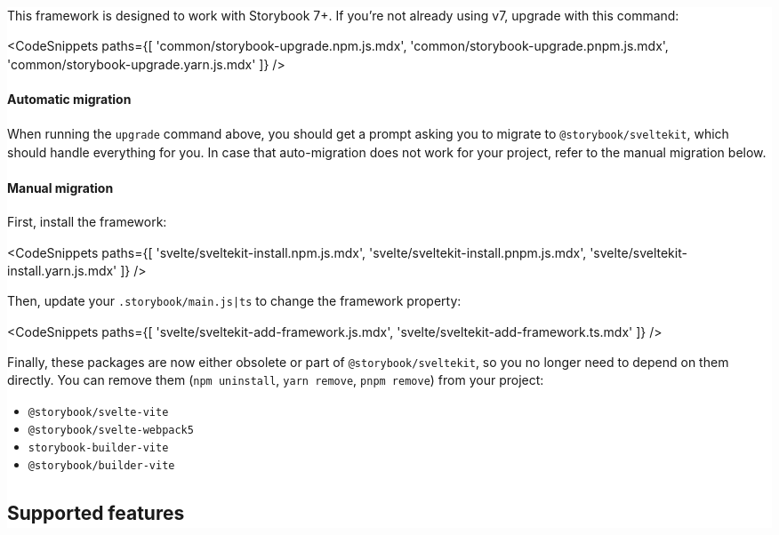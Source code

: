 This framework is designed to work with Storybook 7+. If you’re not already using v7, upgrade with this command:



<CodeSnippets
  paths={[
    'common/storybook-upgrade.npm.js.mdx',
    'common/storybook-upgrade.pnpm.js.mdx',
    'common/storybook-upgrade.yarn.js.mdx'
  ]}
/>



#### Automatic migration

When running the `upgrade` command above, you should get a prompt asking you to migrate to `@storybook/sveltekit`, which should handle everything for you. In case that auto-migration does not work for your project, refer to the manual migration below.

#### Manual migration

First, install the framework:



<CodeSnippets
  paths={[
    'svelte/sveltekit-install.npm.js.mdx',
    'svelte/sveltekit-install.pnpm.js.mdx',
    'svelte/sveltekit-install.yarn.js.mdx'
  ]}
/>



Then, update your `.storybook/main.js|ts` to change the framework property:



<CodeSnippets
  paths={[
    'svelte/sveltekit-add-framework.js.mdx',
    'svelte/sveltekit-add-framework.ts.mdx'
  ]}
/>



Finally, these packages are now either obsolete or part of `@storybook/sveltekit`, so you no longer need to depend on them directly. You can remove them (`npm uninstall`, `yarn remove`, `pnpm remove`) from your project:

- `@storybook/svelte-vite`
- `@storybook/svelte-webpack5`
- `storybook-builder-vite`
- `@storybook/builder-vite`

## Supported features
